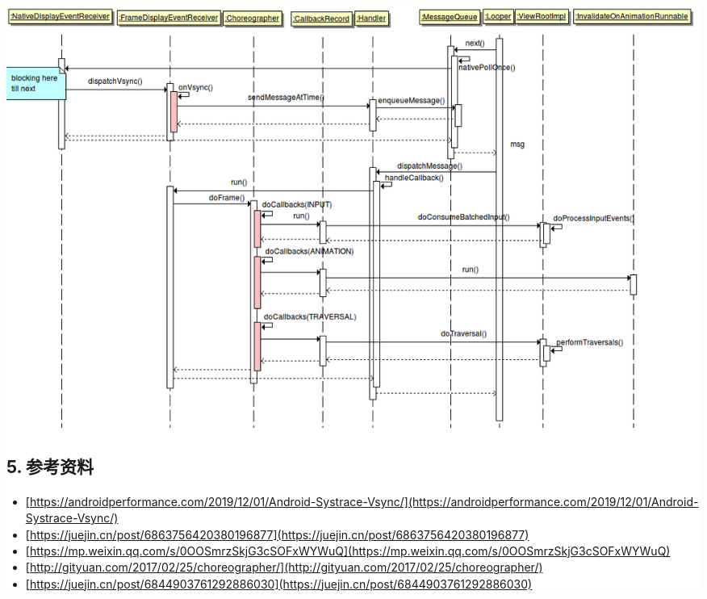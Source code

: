 ![](<../../.gitbook/assets/image (24).png>)

## 5. 参考资料

* [https://androidperformance.com/2019/12/01/Android-Systrace-Vsync/](https://androidperformance.com/2019/12/01/Android-Systrace-Vsync/)
* [https://juejin.cn/post/6863756420380196877](https://juejin.cn/post/6863756420380196877)
* [https://mp.weixin.qq.com/s/0OOSmrzSkjG3cSOFxWYWuQ](https://mp.weixin.qq.com/s/0OOSmrzSkjG3cSOFxWYWuQ)
* [http://gityuan.com/2017/02/25/choreographer/](http://gityuan.com/2017/02/25/choreographer/)
*   [https://juejin.cn/post/6844903761292886030](https://juejin.cn/post/6844903761292886030)

